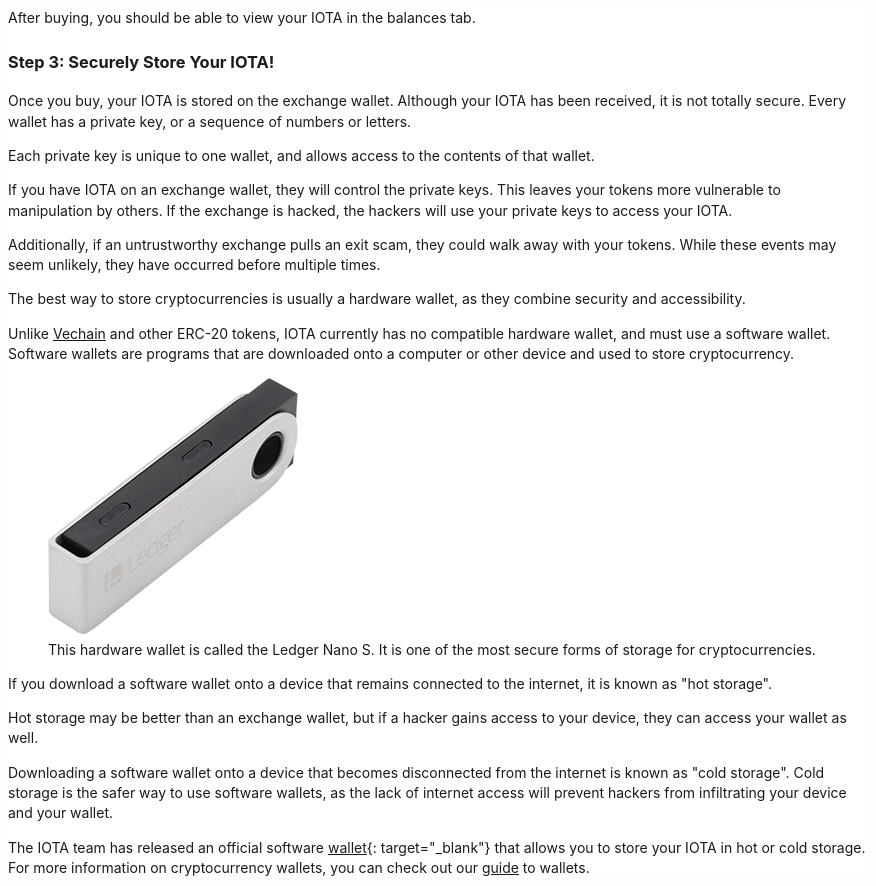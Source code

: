 After buying, you should be able to view your IOTA in the balances tab.

### Step 3: Securely Store Your IOTA!

Once you buy, your IOTA is stored on the exchange wallet. Although your IOTA has been received, it is not totally secure. Every wallet has a private key, or a sequence of numbers or letters. 

Each private key is unique to one wallet, and allows access to the contents of that wallet.  

If you have IOTA on an exchange wallet, they will control the private keys. This leaves your tokens more vulnerable to manipulation by others. If the exchange is hacked, the hackers will use your private keys to access your IOTA. 

Additionally, if an untrustworthy exchange pulls an exit scam, they could walk away with your tokens. While these events may seem unlikely, they have occurred before multiple times.

The best way to store cryptocurrencies is usually a hardware wallet, as they combine security and accessibility. 

Unlike [Vechain](/altcoins/how-to-buy-vechain/) and other ERC-20 tokens, IOTA currently has no compatible hardware wallet, and must use a software wallet. Software wallets are programs that are downloaded onto a computer or other device and used to store cryptocurrency.

<figure>
	<img alt="ledger nano s" class="img-center" src="/img/wallets/ledger-nano-s.png" />
	<figcaption>This hardware wallet is called the Ledger Nano S. It is one of the most secure forms of storage for cryptocurrencies.</figcaption>
</figure>

If you download a software wallet onto a device that remains connected to the internet, it is known as "hot storage". 

Hot storage may be better than an exchange wallet, but if a hacker gains access to your device, they can access your wallet as well.

Downloading a software wallet onto a device that becomes disconnected from the internet is known as "cold storage". Cold storage is the safer way to use software wallets, as the lack of internet access will prevent hackers from infiltrating your device and your wallet.

The IOTA team has released an official software [wallet](https://github.com/iotaledger/wallet/releases){: target="_blank"} that allows you to store your IOTA in hot or cold storage. For more information on cryptocurrency wallets, you can check out our [guide](/wallets) to wallets.
